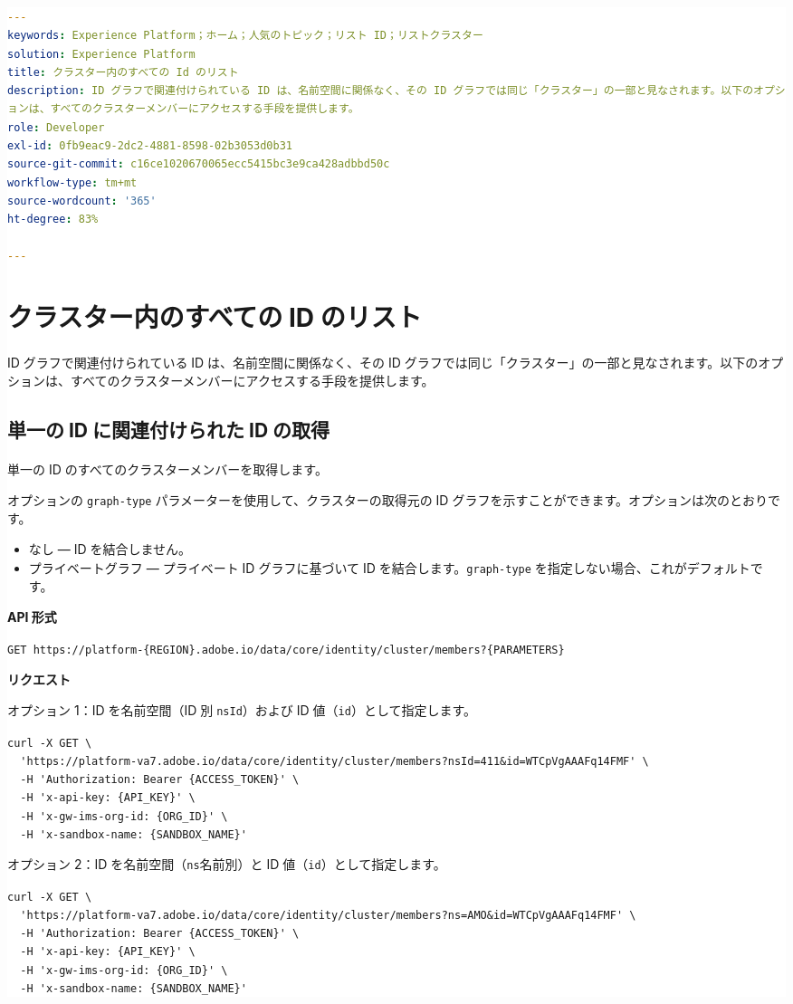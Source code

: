 ```yaml
---
keywords: Experience Platform；ホーム；人気のトピック；リスト ID；リストクラスター
solution: Experience Platform
title: クラスター内のすべての Id のリスト
description: ID グラフで関連付けられている ID は、名前空間に関係なく、その ID グラフでは同じ「クラスター」の一部と見なされます。以下のオプションは、すべてのクラスターメンバーにアクセスする手段を提供します。
role: Developer
exl-id: 0fb9eac9-2dc2-4881-8598-02b3053d0b31
source-git-commit: c16ce1020670065ecc5415bc3e9ca428adbbd50c
workflow-type: tm+mt
source-wordcount: '365'
ht-degree: 83%

---
```


# クラスター内のすべての ID のリスト

ID グラフで関連付けられている ID は、名前空間に関係なく、その ID グラフでは同じ「クラスター」の一部と見なされます。以下のオプションは、すべてのクラスターメンバーにアクセスする手段を提供します。

## 単一の ID に関連付けられた ID の取得

単一の ID のすべてのクラスターメンバーを取得します。

オプションの `graph-type` パラメーターを使用して、クラスターの取得元の ID グラフを示すことができます。オプションは次のとおりです。

- なし — ID を結合しません。
- プライベートグラフ — プライベート ID グラフに基づいて ID を結合します。`graph-type` を指定しない場合、これがデフォルトです。

**API 形式**

```http
GET https://platform-{REGION}.adobe.io/data/core/identity/cluster/members?{PARAMETERS}
```

**リクエスト**

オプション 1：ID を名前空間（ID 別 `nsId`）および ID 値（`id`）として指定します。

```shell
curl -X GET \
  'https://platform-va7.adobe.io/data/core/identity/cluster/members?nsId=411&id=WTCpVgAAAFq14FMF' \
  -H 'Authorization: Bearer {ACCESS_TOKEN}' \
  -H 'x-api-key: {API_KEY}' \
  -H 'x-gw-ims-org-id: {ORG_ID}' \
  -H 'x-sandbox-name: {SANDBOX_NAME}'
```

オプション 2：ID を名前空間（`ns`名前別）と ID 値（`id`）として指定します。

```shell
curl -X GET \
  'https://platform-va7.adobe.io/data/core/identity/cluster/members?ns=AMO&id=WTCpVgAAAFq14FMF' \
  -H 'Authorization: Bearer {ACCESS_TOKEN}' \
  -H 'x-api-key: {API_KEY}' \
  -H 'x-gw-ims-org-id: {ORG_ID}' \
  -H 'x-sandbox-name: {SANDBOX_NAME}'
```

